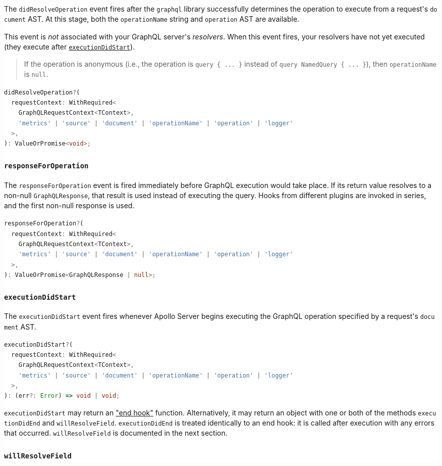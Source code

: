The `didResolveOperation` event fires after the `graphql` library successfully
determines the operation to execute from a request's `document` AST. At this stage,
both the `operationName` string and `operation` AST are available.

This event is _not_ associated with your GraphQL server's _resolvers_. When this event fires, your resolvers have not yet executed (they execute after [`executionDidStart`](#executiondidstart)).

> If the operation is anonymous (i.e., the operation is `query { ... }` instead of `query NamedQuery { ... }`), then `operationName` is `null`.

```typescript
didResolveOperation?(
  requestContext: WithRequired<
    GraphQLRequestContext<TContext>,
    'metrics' | 'source' | 'document' | 'operationName' | 'operation' | 'logger'
  >,
): ValueOrPromise<void>;
```

### `responseForOperation`

The `responseForOperation` event is fired immediately before GraphQL execution
would take place. If its return value resolves to a non-null `GraphQLResponse`,
that result is used instead of executing the query. Hooks from different plugins
are invoked in series, and the first non-null response is used.

```typescript
responseForOperation?(
  requestContext: WithRequired<
    GraphQLRequestContext<TContext>,
    'metrics' | 'source' | 'document' | 'operationName' | 'operation' | 'logger'
  >,
): ValueOrPromise<GraphQLResponse | null>;
```

### `executionDidStart`

The `executionDidStart` event fires whenever Apollo Server begins executing the
GraphQL operation specified by a request's `document` AST.

```typescript
executionDidStart?(
  requestContext: WithRequired<
    GraphQLRequestContext<TContext>,
    'metrics' | 'source' | 'document' | 'operationName' | 'operation' | 'logger'
  >,
): (err?: Error) => void | void;
```

`executionDidStart` may return an ["end hook"](#end-hooks) function. Alternatively, it may return an object with one or both of the methods `executionDidEnd` and `willResolveField`.  `executionDidEnd` is treated identically to an end hook: it is called after execution with any errors that occurred. `willResolveField` is documented in the next section.

### `willResolveField`

